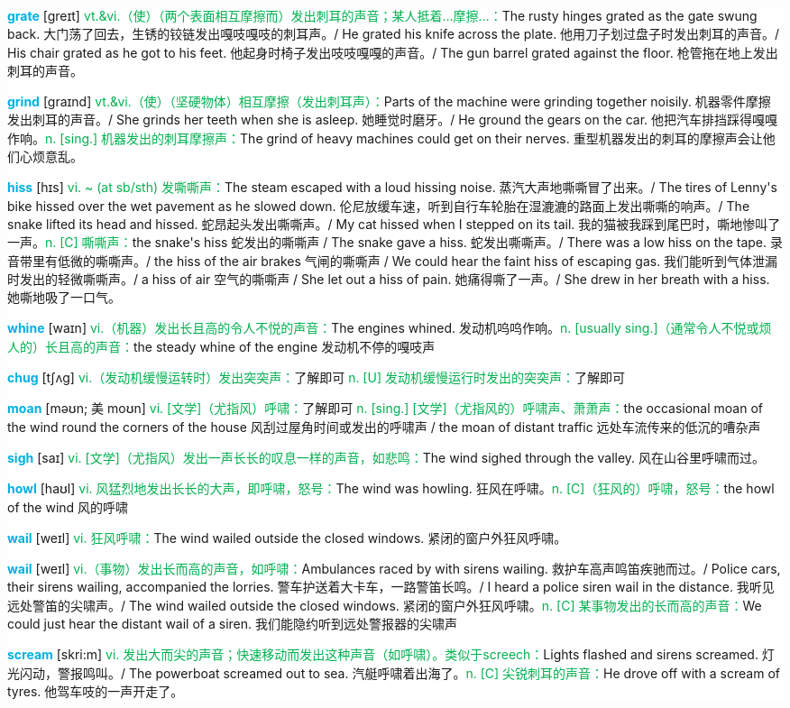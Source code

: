 <font color="sky blue">**grate**</font> [greɪt]
<font color="#00b050">vt.&vi.（使）（两个表面相互摩擦而）发出刺耳的声音；某人抵着…摩擦…：</font>The rusty hinges grated as the gate swung back. 大门荡了回去，生锈的铰链发出嘎吱嘎吱的刺耳声。/ He grated his knife across the plate. 他用刀子划过盘子时发出刺耳的声音。/ His chair grated as he got to his feet. 他起身时椅子发出吱吱嘎嘎的声音。/ The gun barrel grated against the floor. 枪管拖在地上发出刺耳的声音。

<font color="sky blue">**grind**</font> [graɪnd]
<font color="#00b050">vt.&vi.（使）（坚硬物体）相互摩擦（发出刺耳声）：</font>Parts of the machine were grinding together noisily. 机器零件摩擦发出刺耳的声音。/ She grinds her teeth when she is asleep. 她睡觉时磨牙。/ He ground the gears on the car. 他把汽车排挡踩得嘎嘎作响。<font color="#00b050">n. [sing.] 机器发出的刺耳摩擦声：</font>The grind of heavy machines could get on their nerves. 重型机器发出的刺耳的摩擦声会让他们心烦意乱。

<font color="sky blue">**hiss**</font> [hɪs]
<font color="#00b050">vi. ~ (at sb/sth) 发嘶嘶声：</font>The steam escaped with a loud hissing noise. 蒸汽大声地嘶嘶冒了出来。/ The tires of Lenny's bike hissed over the wet pavement as he slowed down. 伦尼放缓车速，听到自行车轮胎在湿漉漉的路面上发出嘶嘶的响声。/ The snake lifted its head and hissed. 蛇昂起头发出嘶嘶声。/ My cat hissed when I stepped on its tail. 我的猫被我踩到尾巴时，嘶地惨叫了一声。<font color="#00b050">n. [C] 嘶嘶声：</font>the snake's hiss 蛇发出的嘶嘶声 / The snake gave a hiss. 蛇发出嘶嘶声。/ There was a low hiss on the tape. 录音带里有低微的嘶嘶声。/ the hiss of the air brakes 气闸的嘶嘶声 / We could hear the faint hiss of escaping gas. 我们能听到气体泄漏时发出的轻微嘶嘶声。/ a hiss of air 空气的嘶嘶声 / She let out a hiss of pain. 她痛得嘶了一声。/ She drew in her breath with a hiss. 她嘶地吸了一口气。

<font color="sky blue">**whine**</font> [waɪn]
<font color="#00b050">vi.（机器）发出长且高的令人不悦的声音：</font>The engines whined. 发动机呜呜作响。<font color="#00b050">n. [usually sing.]（通常令人不悦或烦人的）长且高的声音：</font>the steady whine of the engine 发动机不停的嘎吱声

<font color="sky blue">**chug**</font> [tʃʌg]
<font color="#00b050">vi.（发动机缓慢运转时）发出突突声：</font>了解即可 <font color="#00b050">n. [U] 发动机缓慢运行时发出的突突声：</font>了解即可
           
<font color="sky blue">**moan**</font> [məʊn; 美 moʊn]
<font color="#00b050">vi. [文学]（尤指风）呼啸：</font>了解即可 <font color="#00b050">n. [sing.] [文学]（尤指风的）呼啸声、萧萧声：</font>the occasional moan of the wind round the corners of the house 风刮过屋角时间或发出的呼啸声 / the moan of distant traffic 远处车流传来的低沉的嘈杂声   

<font color="sky blue">**sigh**</font> [saɪ] 
<font color="#00b050">vi. [文学]（尤指风）发出一声长长的叹息一样的声音，如悲鸣：</font>The wind sighed through the valley. 风在山谷里呼啸而过。

<font color="sky blue">**howl**</font> [haʊl] 
<font color="#00b050">vi. 风猛烈地发出长长的大声，即呼啸，怒号：</font>The wind was howling. 狂风在呼啸。<font color="#00b050">n. [C]（狂风的）呼啸，怒号：</font>the howl of the wind 风的呼啸
           
<font color="sky blue">**wail**</font> [weɪl]
<font color="#00b050">vi. 狂风呼啸：</font>The wind wailed outside the closed windows. 紧闭的窗户外狂风呼啸。

<font color="sky blue">**wail**</font> [weɪl]
<font color="#00b050">vi.（事物）发出长而高的声音，如呼啸：</font>Ambulances raced by with sirens wailing. 救护车高声鸣笛疾驰而过。/ Police cars, their sirens wailing, accompanied the lorries. 警车护送着大卡车，一路警笛长鸣。/ I heard a police siren wail in the distance. 我听见远处警笛的尖啸声。/ The wind wailed outside the closed windows. 紧闭的窗户外狂风呼啸。<font color="#00b050">n. [C] 某事物发出的长而高的声音：</font>We could just hear the distant wail of a siren. 我们能隐约听到远处警报器的尖啸声

<font color="sky blue">**scream**</font> [skri:m] 
<font color="#00b050">vi. 发出大而尖的声音；快速移动而发出这种声音（如呼啸）。类似于screech：</font>Lights flashed and sirens screamed. 灯光闪动，警报鸣叫。/ The powerboat screamed out to sea. 汽艇呼啸着出海了。<font color="#00b050">n. [C] 尖锐刺耳的声音：</font>He drove off with a scream of tyres. 他驾车吱的一声开走了。
           